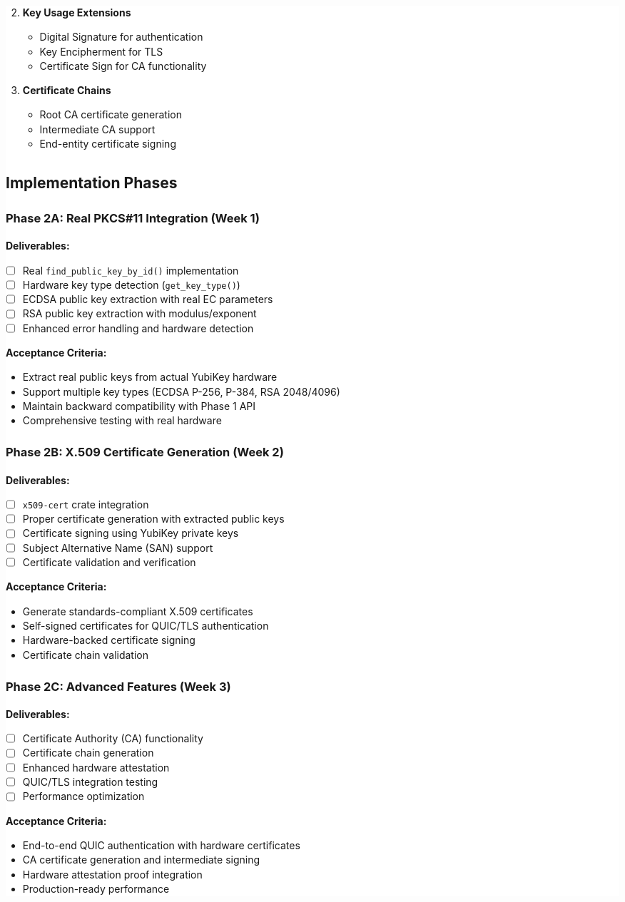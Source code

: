 2. **Key Usage Extensions**
   - Digital Signature for authentication
   - Key Encipherment for TLS
   - Certificate Sign for CA functionality

3. **Certificate Chains**
   - Root CA certificate generation
   - Intermediate CA support
   - End-entity certificate signing

## Implementation Phases

### Phase 2A: Real PKCS#11 Integration (Week 1)

**Deliverables:**
- [ ] Real `find_public_key_by_id()` implementation
- [ ] Hardware key type detection (`get_key_type()`)
- [ ] ECDSA public key extraction with real EC parameters
- [ ] RSA public key extraction with modulus/exponent
- [ ] Enhanced error handling and hardware detection

**Acceptance Criteria:**
- Extract real public keys from actual YubiKey hardware
- Support multiple key types (ECDSA P-256, P-384, RSA 2048/4096)
- Maintain backward compatibility with Phase 1 API
- Comprehensive testing with real hardware

### Phase 2B: X.509 Certificate Generation (Week 2)

**Deliverables:**
- [ ] `x509-cert` crate integration
- [ ] Proper certificate generation with extracted public keys
- [ ] Certificate signing using YubiKey private keys
- [ ] Subject Alternative Name (SAN) support
- [ ] Certificate validation and verification

**Acceptance Criteria:**
- Generate standards-compliant X.509 certificates
- Self-signed certificates for QUIC/TLS authentication
- Hardware-backed certificate signing
- Certificate chain validation

### Phase 2C: Advanced Features (Week 3)

**Deliverables:**
- [ ] Certificate Authority (CA) functionality
- [ ] Certificate chain generation
- [ ] Enhanced hardware attestation
- [ ] QUIC/TLS integration testing
- [ ] Performance optimization

**Acceptance Criteria:**
- End-to-end QUIC authentication with hardware certificates
- CA certificate generation and intermediate signing
- Hardware attestation proof integration
- Production-ready performance
